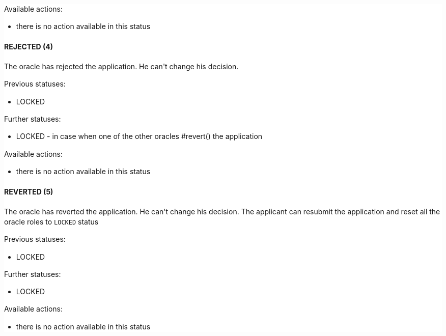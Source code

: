 Available actions:

* there is no action available in this status

#### REJECTED (4)

The oracle has rejected the application. He can't change his decision.

Previous statuses:

* LOCKED

Further statuses:

* LOCKED - in case when one of the other oracles #revert() the application

Available actions:

* there is no action available in this status

#### REVERTED (5)

The oracle has reverted the application. He can't change his decision.
The applicant can resubmit the application and reset all the oracle roles to `LOCKED` status

Previous statuses:

* LOCKED

Further statuses:

* LOCKED

Available actions:

* there is no action available in this status
